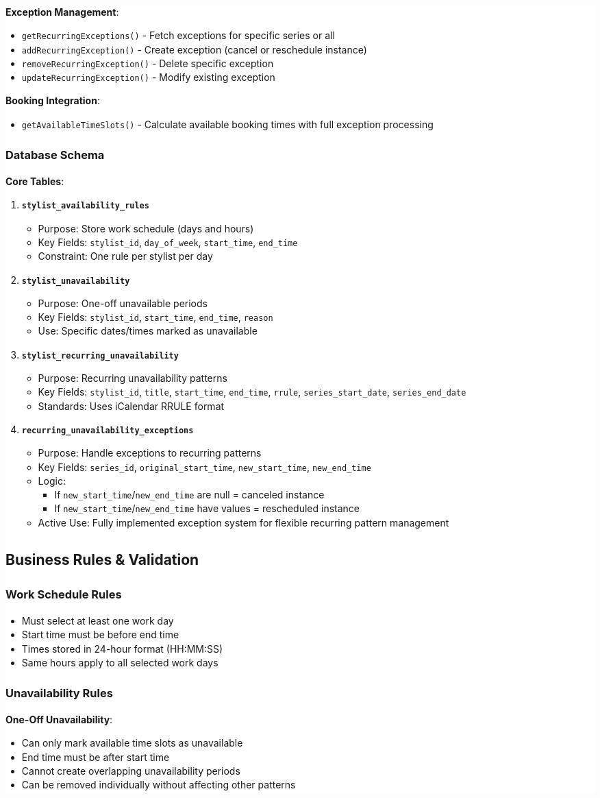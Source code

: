 **Exception Management**:

- `getRecurringExceptions()` - Fetch exceptions for specific series or all
- `addRecurringException()` - Create exception (cancel or reschedule instance)
- `removeRecurringException()` - Delete specific exception
- `updateRecurringException()` - Modify existing exception

**Booking Integration**:

- `getAvailableTimeSlots()` - Calculate available booking times with full exception processing

### Database Schema

**Core Tables**:

1. **`stylist_availability_rules`**

   - Purpose: Store work schedule (days and hours)
   - Key Fields: `stylist_id`, `day_of_week`, `start_time`, `end_time`
   - Constraint: One rule per stylist per day

2. **`stylist_unavailability`**

   - Purpose: One-off unavailable periods
   - Key Fields: `stylist_id`, `start_time`, `end_time`, `reason`
   - Use: Specific dates/times marked as unavailable

3. **`stylist_recurring_unavailability`**

   - Purpose: Recurring unavailability patterns
   - Key Fields: `stylist_id`, `title`, `start_time`, `end_time`, `rrule`, `series_start_date`, `series_end_date`
   - Standards: Uses iCalendar RRULE format

4. **`recurring_unavailability_exceptions`**
   - Purpose: Handle exceptions to recurring patterns
   - Key Fields: `series_id`, `original_start_time`, `new_start_time`, `new_end_time`
   - Logic:
     - If `new_start_time`/`new_end_time` are null = canceled instance
     - If `new_start_time`/`new_end_time` have values = rescheduled instance
   - Active Use: Fully implemented exception system for flexible recurring pattern management

## Business Rules & Validation

### Work Schedule Rules

- Must select at least one work day
- Start time must be before end time
- Times stored in 24-hour format (HH:MM:SS)
- Same hours apply to all selected work days

### Unavailability Rules

**One-Off Unavailability**:

- Can only mark available time slots as unavailable
- End time must be after start time
- Cannot create overlapping unavailability periods
- Can be removed individually without affecting other patterns
